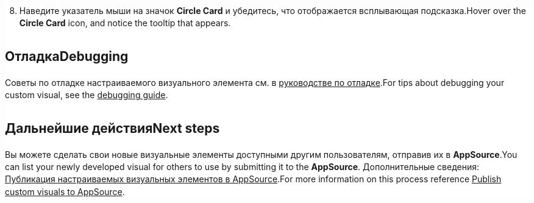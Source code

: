 8. <span data-ttu-id="bfb4d-200">Наведите указатель мыши на значок **Circle Card** и убедитесь, что отображается всплывающая подсказка.</span><span class="sxs-lookup"><span data-stu-id="bfb4d-200">Hover over the **Circle Card** icon, and notice the tooltip that appears.</span></span>

## <a name="debugging"></a><span data-ttu-id="bfb4d-201">Отладка</span><span class="sxs-lookup"><span data-stu-id="bfb4d-201">Debugging</span></span>

<span data-ttu-id="bfb4d-202">Советы по отладке настраиваемого визуального элемента см. в [руководстве по отладке](https://microsoft.github.io/PowerBI-visuals/docs/how-to-guide/how-to-debug/).</span><span class="sxs-lookup"><span data-stu-id="bfb4d-202">For tips about debugging your custom visual, see the [debugging guide](https://microsoft.github.io/PowerBI-visuals/docs/how-to-guide/how-to-debug/).</span></span>

## <a name="next-steps"></a><span data-ttu-id="bfb4d-203">Дальнейшие действия</span><span class="sxs-lookup"><span data-stu-id="bfb4d-203">Next steps</span></span>

<span data-ttu-id="bfb4d-204">Вы можете сделать свои новые визуальные элементы доступными другим пользователям, отправив их в **AppSource**.</span><span class="sxs-lookup"><span data-stu-id="bfb4d-204">You can list your newly developed visual for others to use by submitting it to the **AppSource**.</span></span> <span data-ttu-id="bfb4d-205">Дополнительные сведения: [Публикация настраиваемых визуальных элементов в AppSource](../office-store.md).</span><span class="sxs-lookup"><span data-stu-id="bfb4d-205">For more information on this process reference [Publish custom visuals to AppSource](../office-store.md).</span></span>
